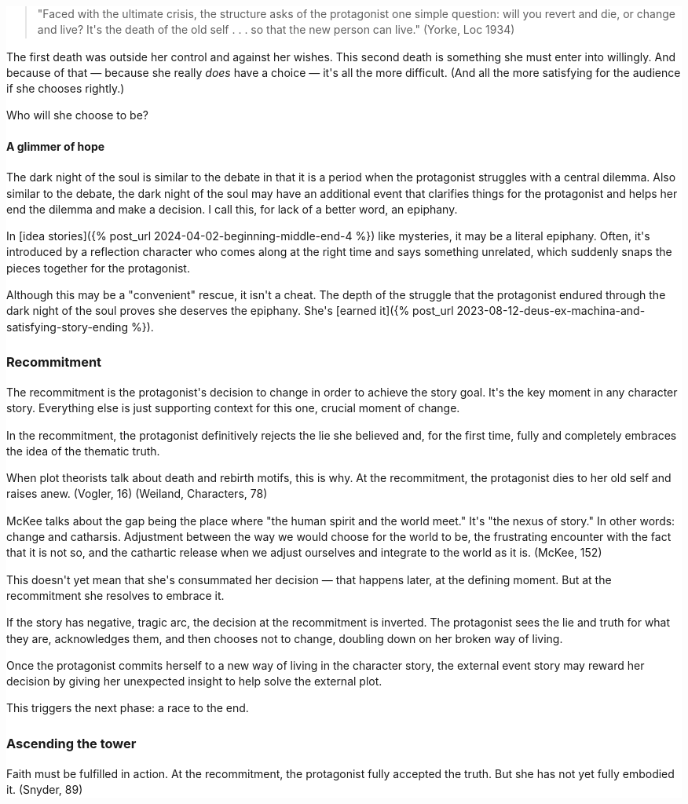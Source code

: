 > "Faced with the ultimate crisis, the structure asks of the protagonist one simple question: will you revert and die, or change and live? It's the death of the old self . . . so that the new person can live." (Yorke, Loc 1934)

The first death was outside her control and against her wishes. This second death is something she must enter into willingly. And because of that — because she really _does_ have a choice — it's all the more difficult. (And all the more satisfying for the audience if she chooses rightly.)

Who will she choose to be?

#### A glimmer of hope

The dark night of the soul is similar to the debate in that it is a period when the protagonist struggles with a central dilemma. Also similar to the debate, the dark night of the soul may have an additional event that clarifies things for the protagonist and helps her end the dilemma and make a decision. I call this, for lack of a better word, an epiphany. 

In [idea stories]({% post_url 2024-04-02-beginning-middle-end-4 %}) like mysteries, it may be a literal epiphany. Often, it's introduced by a reflection character who comes along at the right time and says something unrelated, which suddenly snaps the pieces together for the protagonist.

Although this may be a "convenient" rescue, it isn't a cheat. The depth of the struggle that the protagonist endured through the dark night of the soul proves she deserves the epiphany. She's [earned it]({% post_url 2023-08-12-deus-ex-machina-and-satisfying-story-ending %}).

### Recommitment

The recommitment is the protagonist's decision to change in order to achieve the story goal. It's the key moment in any character story. Everything else is just supporting context for this one, crucial moment of change.

In the recommitment, the protagonist definitively rejects the lie she believed and, for the first time, fully and completely embraces the idea of the thematic truth.

When plot theorists talk about death and rebirth motifs, this is why. At the recommitment, the protagonist dies to her old self and raises anew. (Vogler, 16) (Weiland, Characters, 78)

McKee talks about the gap being the place where "the human spirit and the world meet." It's "the nexus of story." In other words: change and catharsis. Adjustment between the way we would choose for the world to be, the frustrating encounter with the fact that it is not so, and the cathartic release when we adjust ourselves and integrate to the world as it is. (McKee, 152)

This doesn't yet mean that she's consummated her decision — that happens later, at the defining moment. But at the recommitment she resolves to embrace it.

If the story has negative, tragic arc, the decision at the recommitment is inverted. The protagonist sees the lie and truth for what they are, acknowledges them, and then chooses not to change, doubling down on her broken way of living.

Once the protagonist commits herself to a new way of living in the character story, the external event story may reward her decision by giving her unexpected insight to help solve the external plot.

This triggers the next phase: a race to the end.

### Ascending the tower

Faith must be fulfilled in action. At the recommitment, the protagonist fully accepted the truth. But she has not yet fully embodied it. (Snyder, 89)
